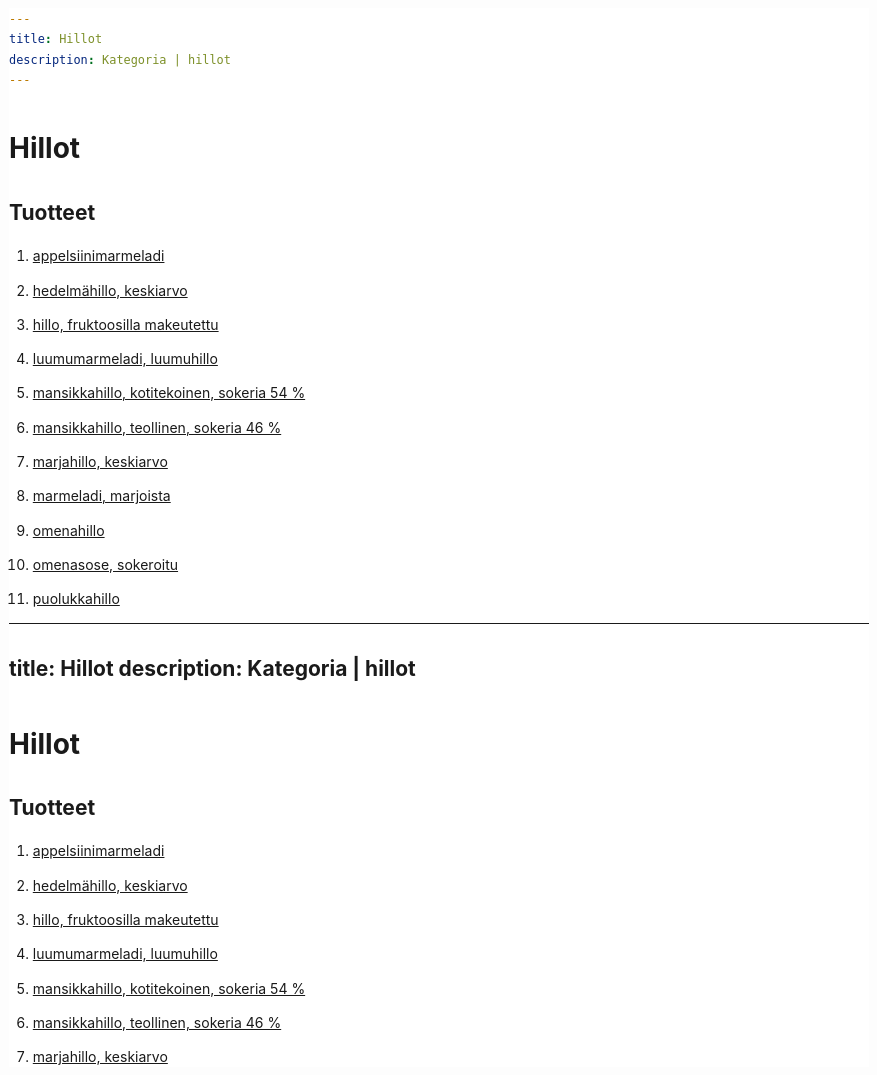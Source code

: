 ```yaml
---
title: Hillot
description: Kategoria | hillot
---
```


# Hillot

## Tuotteet

1. [appelsiinimarmeladi](/appelsiinimarmeladi)

1. [hedelmähillo, keskiarvo](/hedelmahillo-keskiarvo)

1. [hillo, fruktoosilla makeutettu](/hillo-fruktoosilla-makeutettu)

1. [luumumarmeladi, luumuhillo](/luumumarmeladi-luumuhillo)

1. [mansikkahillo, kotitekoinen, sokeria 54 %](/mansikkahillo-kotitekoinen-sokeria-54)

1. [mansikkahillo, teollinen, sokeria 46 %](/mansikkahillo-teollinen-sokeria-46)

1. [marjahillo, keskiarvo](/marjahillo-keskiarvo)

1. [marmeladi, marjoista](/marmeladi-marjoista)

1. [omenahillo](/omenahillo)

1. [omenasose, sokeroitu](/omenasose-sokeroitu)

1. [puolukkahillo](/puolukkahillo)
---
title: Hillot
description: Kategoria | hillot
---

# Hillot

## Tuotteet

1. [appelsiinimarmeladi](/appelsiinimarmeladi)

1. [hedelmähillo, keskiarvo](/hedelmahillo-keskiarvo)

1. [hillo, fruktoosilla makeutettu](/hillo-fruktoosilla-makeutettu)

1. [luumumarmeladi, luumuhillo](/luumumarmeladi-luumuhillo)

1. [mansikkahillo, kotitekoinen, sokeria 54 %](/mansikkahillo-kotitekoinen-sokeria-54)

1. [mansikkahillo, teollinen, sokeria 46 %](/mansikkahillo-teollinen-sokeria-46)

1. [marjahillo, keskiarvo](/marjahillo-keskiarvo)

